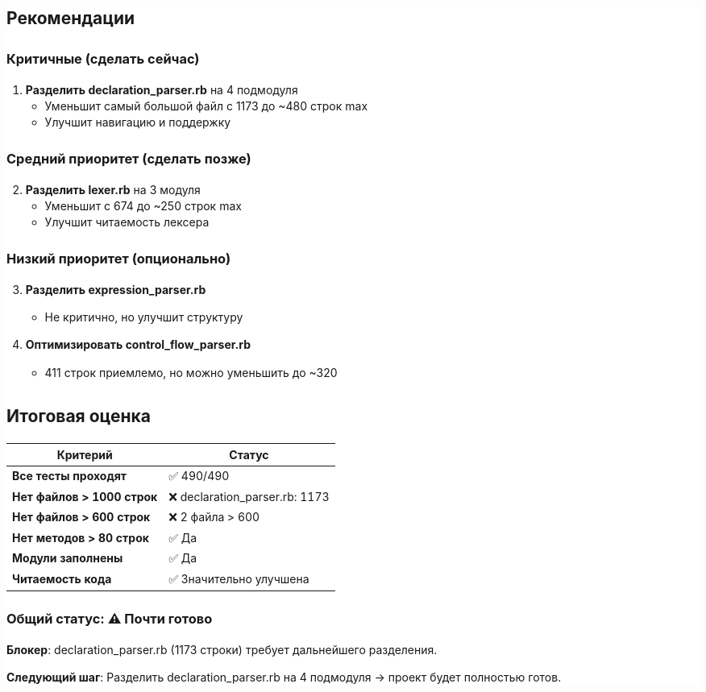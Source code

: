 ## Рекомендации

### Критичные (сделать сейчас)

1. **Разделить declaration_parser.rb** на 4 подмодуля
   - Уменьшит самый большой файл с 1173 до ~480 строк max
   - Улучшит навигацию и поддержку

### Средний приоритет (сделать позже)

2. **Разделить lexer.rb** на 3 модуля
   - Уменьшит с 674 до ~250 строк max
   - Улучшит читаемость лексера

### Низкий приоритет (опционально)

3. **Разделить expression_parser.rb**
   - Не критично, но улучшит структуру
   
4. **Оптимизировать control_flow_parser.rb**
   - 411 строк приемлемо, но можно уменьшить до ~320

## Итоговая оценка

| Критерий | Статус |
|----------|--------|
| **Все тесты проходят** | ✅ 490/490 |
| **Нет файлов > 1000 строк** | ❌ declaration_parser.rb: 1173 |
| **Нет файлов > 600 строк** | ❌ 2 файла > 600 |
| **Нет методов > 80 строк** | ✅ Да |
| **Модули заполнены** | ✅ Да |
| **Читаемость кода** | ✅ Значительно улучшена |

### Общий статус: ⚠️  **Почти готово**

**Блокер**: declaration_parser.rb (1173 строки) требует дальнейшего разделения.

**Следующий шаг**: Разделить declaration_parser.rb на 4 подмодуля → проект будет полностью готов.

